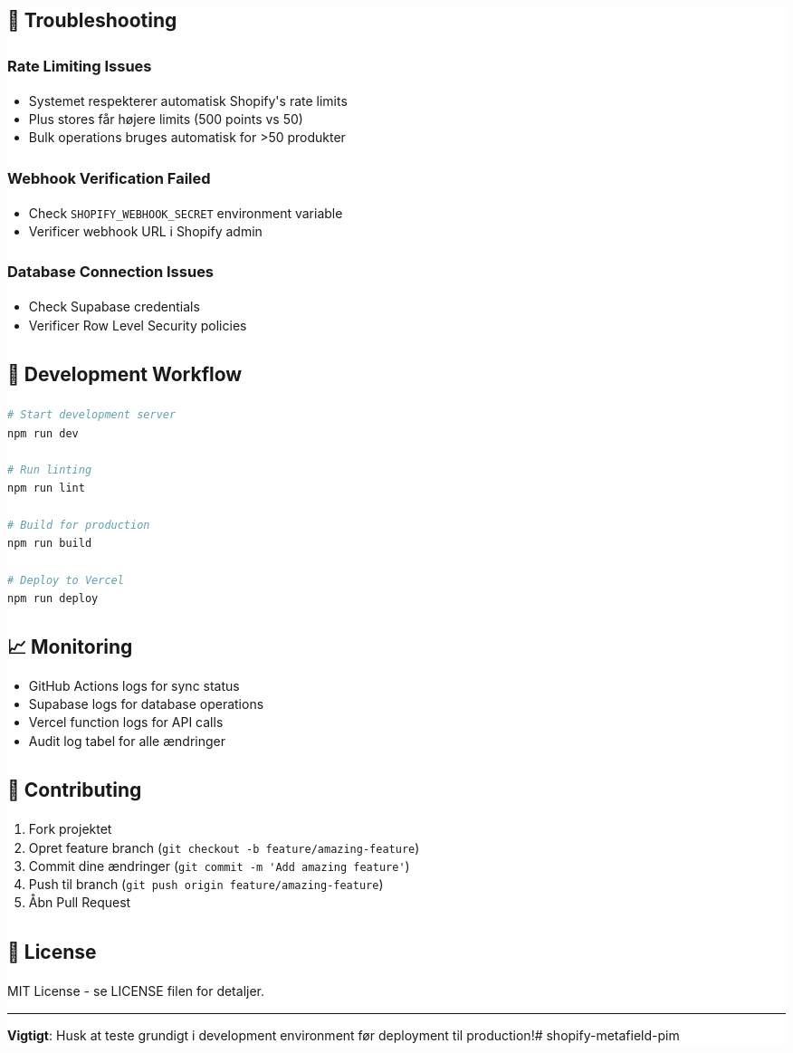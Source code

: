 ## 🚨 Troubleshooting

### Rate Limiting Issues
- Systemet respekterer automatisk Shopify's rate limits
- Plus stores får højere limits (500 points vs 50)
- Bulk operations bruges automatisk for >50 produkter

### Webhook Verification Failed
- Check `SHOPIFY_WEBHOOK_SECRET` environment variable
- Verificer webhook URL i Shopify admin

### Database Connection Issues
- Check Supabase credentials
- Verificer Row Level Security policies

## 🔄 Development Workflow

```bash
# Start development server
npm run dev

# Run linting
npm run lint

# Build for production
npm run build

# Deploy to Vercel
npm run deploy
```

## 📈 Monitoring

- GitHub Actions logs for sync status
- Supabase logs for database operations
- Vercel function logs for API calls
- Audit log tabel for alle ændringer

## 🤝 Contributing

1. Fork projektet
2. Opret feature branch (`git checkout -b feature/amazing-feature`)
3. Commit dine ændringer (`git commit -m 'Add amazing feature'`)
4. Push til branch (`git push origin feature/amazing-feature`)
5. Åbn Pull Request

## 📄 License

MIT License - se LICENSE filen for detaljer.

---

**Vigtigt**: Husk at teste grundigt i development environment før deployment til production!# shopify-metafield-pim
